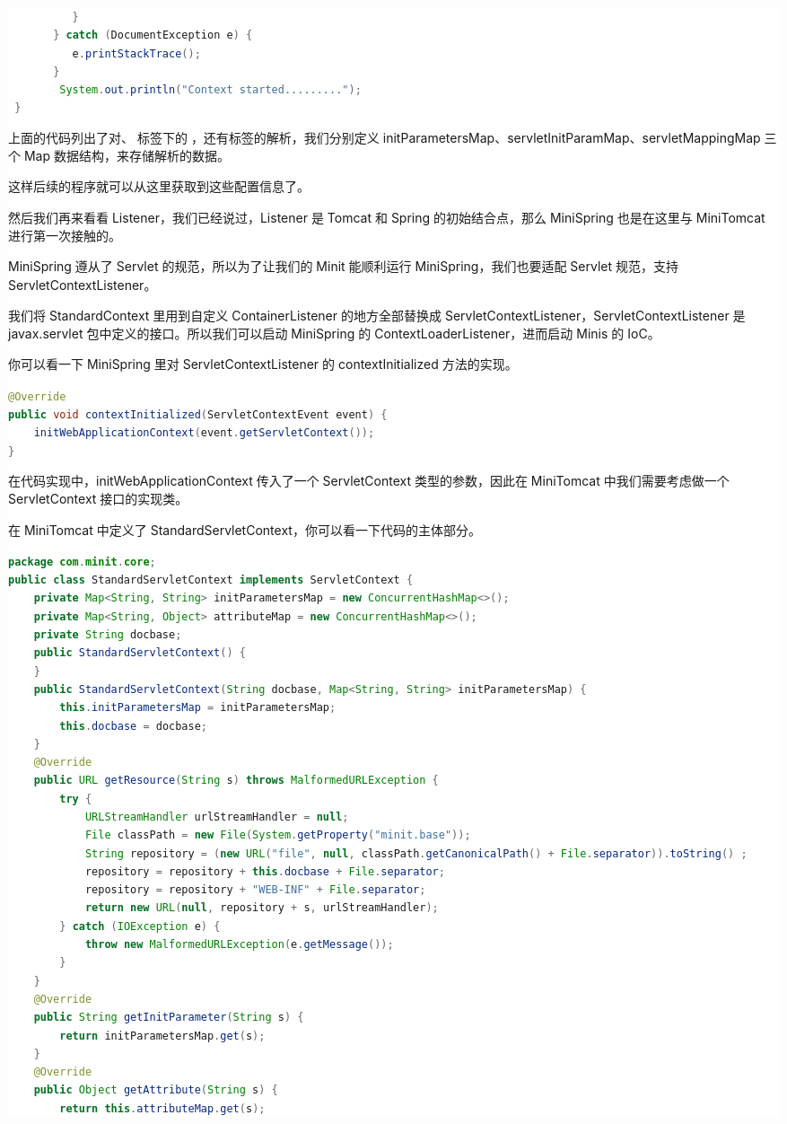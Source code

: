 ```java
          }
       } catch (DocumentException e) {
          e.printStackTrace();
       }
        System.out.println("Context started.........");
 }  
```

上面的代码列出了对<context-param>、 <servlet>标签下的 <init-param>，还有<servlet-mapping>标签的解析，我们分别定义 initParametersMap、servletInitParamMap、servletMappingMap 三个 Map 数据结构，来存储解析的数据。

这样后续的程序就可以从这里获取到这些配置信息了。

然后我们再来看看 Listener，我们已经说过，Listener 是 Tomcat 和 Spring 的初始结合点，那么 MiniSpring 也是在这里与 MiniTomcat 进行第一次接触的。

MiniSpring 遵从了 Servlet 的规范，所以为了让我们的 Minit 能顺利运行 MiniSpring，我们也要适配 Servlet 规范，支持 ServletContextListener。

我们将 StandardContext 里用到自定义 ContainerListener 的地方全部替换成 ServletContextListener，ServletContextListener 是 javax.servlet 包中定义的接口。所以我们可以启动 MiniSpring 的 ContextLoaderListener，进而启动 Minis 的 IoC。

你可以看一下 MiniSpring 里对 ServletContextListener 的 contextInitialized 方法的实现。
```java
@Override
public void contextInitialized(ServletContextEvent event) {
    initWebApplicationContext(event.getServletContext());
}
```

在代码实现中，initWebApplicationContext 传入了一个 ServletContext 类型的参数，因此在 MiniTomcat 中我们需要考虑做一个 ServletContext 接口的实现类。

在 MiniTomcat 中定义了 StandardServletContext，你可以看一下代码的主体部分。
```java
package com.minit.core;
public class StandardServletContext implements ServletContext {
    private Map<String, String> initParametersMap = new ConcurrentHashMap<>();
    private Map<String, Object> attributeMap = new ConcurrentHashMap<>();
    private String docbase;
    public StandardServletContext() {
    }
    public StandardServletContext(String docbase, Map<String, String> initParametersMap) {
        this.initParametersMap = initParametersMap;
        this.docbase = docbase;
    }
    @Override
    public URL getResource(String s) throws MalformedURLException {
        try {
            URLStreamHandler urlStreamHandler = null;
            File classPath = new File(System.getProperty("minit.base"));
            String repository = (new URL("file", null, classPath.getCanonicalPath() + File.separator)).toString() ;
            repository = repository + this.docbase + File.separator;
            repository = repository + "WEB-INF" + File.separator;
            return new URL(null, repository + s, urlStreamHandler);
        } catch (IOException e) {
            throw new MalformedURLException(e.getMessage());
        }
    }
    @Override
    public String getInitParameter(String s) {
        return initParametersMap.get(s);
    }
    @Override
    public Object getAttribute(String s) {
        return this.attributeMap.get(s);
```